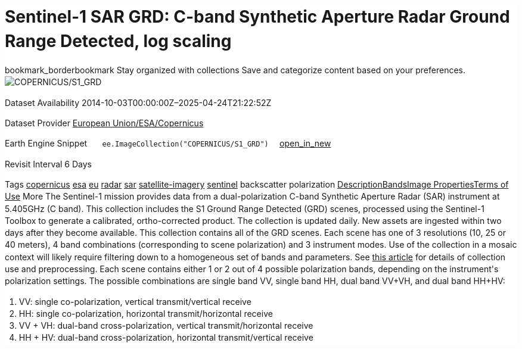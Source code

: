  
#  Sentinel-1 SAR GRD: C-band Synthetic Aperture Radar Ground Range Detected, log scaling 
bookmark_borderbookmark Stay organized with collections  Save and categorize content based on your preferences.
![COPERNICUS/S1_GRD](https://developers.google.com/earth-engine/datasets/images/COPERNICUS/COPERNICUS_S1_GRD_sample.png) 

Dataset Availability
    2014-10-03T00:00:00Z–2025-04-24T21:22:52Z 

Dataset Provider
     [ European Union/ESA/Copernicus ](https://sentinel.esa.int/web/sentinel/user-guides/sentinel-1-sar/) 

Earth Engine Snippet
     `    ee.ImageCollection("COPERNICUS/S1_GRD")   ` [ open_in_new ](https://code.earthengine.google.com/?scriptPath=Examples:Datasets/COPERNICUS/COPERNICUS_S1_GRD) 

Revisit Interval
    6 Days 

Tags
     [copernicus](https://developers.google.com/earth-engine/datasets/tags/copernicus) [esa](https://developers.google.com/earth-engine/datasets/tags/esa) [eu](https://developers.google.com/earth-engine/datasets/tags/eu) [radar](https://developers.google.com/earth-engine/datasets/tags/radar) [sar](https://developers.google.com/earth-engine/datasets/tags/sar) [satellite-imagery](https://developers.google.com/earth-engine/datasets/tags/satellite-imagery) [sentinel](https://developers.google.com/earth-engine/datasets/tags/sentinel)
backscatter
polarization
[Description](https://developers.google.com/earth-engine/datasets/catalog/COPERNICUS_S1_GRD#description)[Bands](https://developers.google.com/earth-engine/datasets/catalog/COPERNICUS_S1_GRD#bands)[Image Properties](https://developers.google.com/earth-engine/datasets/catalog/COPERNICUS_S1_GRD#image-properties)[Terms of Use](https://developers.google.com/earth-engine/datasets/catalog/COPERNICUS_S1_GRD#terms-of-use) More
The Sentinel-1 mission provides data from a dual-polarization C-band Synthetic Aperture Radar (SAR) instrument at 5.405GHz (C band). This collection includes the S1 Ground Range Detected (GRD) scenes, processed using the Sentinel-1 Toolbox to generate a calibrated, ortho-corrected product. The collection is updated daily. New assets are ingested within two days after they become available.
This collection contains all of the GRD scenes. Each scene has one of 3 resolutions (10, 25 or 40 meters), 4 band combinations (corresponding to scene polarization) and 3 instrument modes. Use of the collection in a mosaic context will likely require filtering down to a homogeneous set of bands and parameters. See [this article](https://developers.google.com/earth-engine/sentinel1) for details of collection use and preprocessing. Each scene contains either 1 or 2 out of 4 possible polarization bands, depending on the instrument's polarization settings. The possible combinations are single band VV, single band HH, dual band VV+VH, and dual band HH+HV:
  1. VV: single co-polarization, vertical transmit/vertical receive
  2. HH: single co-polarization, horizontal transmit/horizontal receive
  3. VV + VH: dual-band cross-polarization, vertical transmit/horizontal receive
  4. HH + HV: dual-band cross-polarization, horizontal transmit/vertical receive

